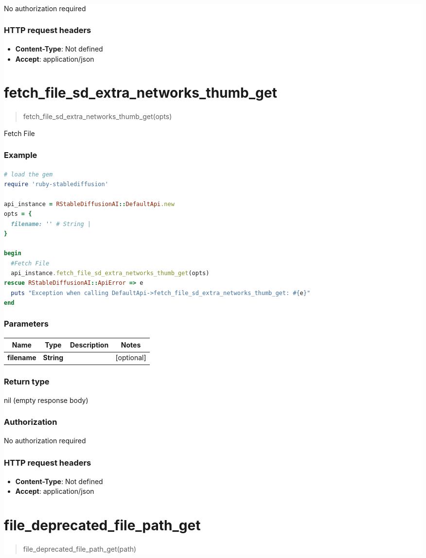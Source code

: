 No authorization required

### HTTP request headers

 - **Content-Type**: Not defined
 - **Accept**: application/json



# **fetch_file_sd_extra_networks_thumb_get**
> fetch_file_sd_extra_networks_thumb_get(opts)

Fetch File

### Example
```ruby
# load the gem
require 'ruby-stablediffusion'

api_instance = RStableDiffusionAI::DefaultApi.new
opts = { 
  filename: '' # String | 
}

begin
  #Fetch File
  api_instance.fetch_file_sd_extra_networks_thumb_get(opts)
rescue RStableDiffusionAI::ApiError => e
  puts "Exception when calling DefaultApi->fetch_file_sd_extra_networks_thumb_get: #{e}"
end
```

### Parameters

Name | Type | Description  | Notes
------------- | ------------- | ------------- | -------------
 **filename** | **String**|  | [optional] 

### Return type

nil (empty response body)

### Authorization

No authorization required

### HTTP request headers

 - **Content-Type**: Not defined
 - **Accept**: application/json



# **file_deprecated_file_path_get**
> file_deprecated_file_path_get(path)
